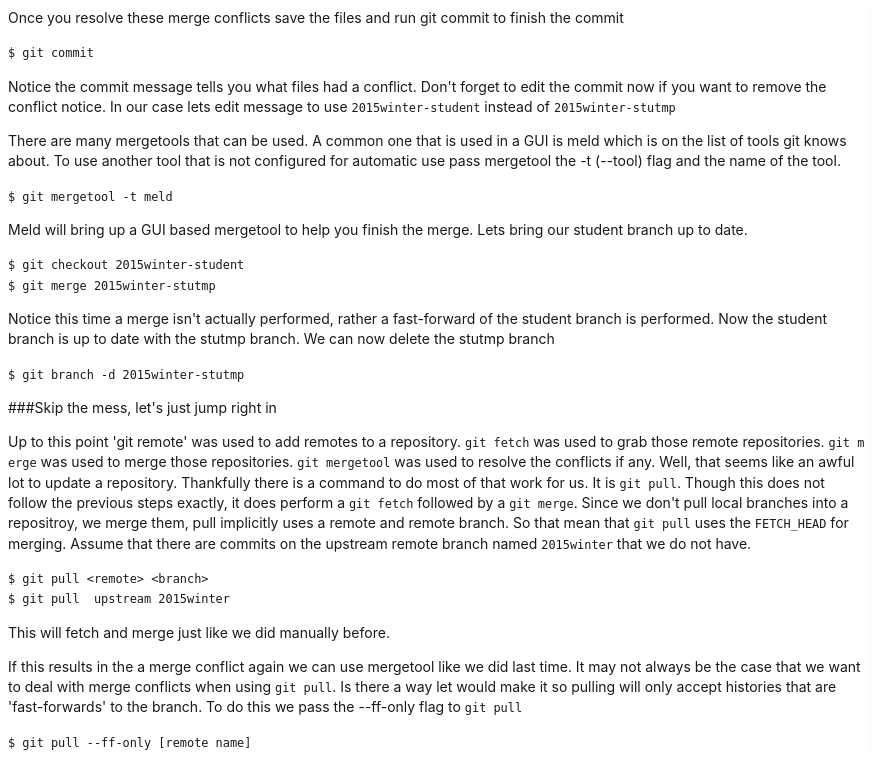 Once you resolve these merge conflicts save the files and run git commit to finish the commit
    
    $ git commit

Notice the commit message tells you what files had a conflict.
Don't forget to edit the commit now if you want to remove the conflict notice.
In our case lets edit message to use `2015winter-student` instead of `2015winter-stutmp`

There are many mergetools that can be used. 
A common one that is used in a GUI is meld which is on the list of tools git knows about.
To use another tool that is not configured for automatic use pass mergetool the -t (--tool) flag and the name of the tool.

    $ git mergetool -t meld

Meld will bring up a GUI based mergetool to help you finish the merge.
Lets bring our student branch up to date.
    
    $ git checkout 2015winter-student 
    $ git merge 2015winter-stutmp

Notice this time a merge isn't actually performed, rather a fast-forward of the student branch is performed.
Now the student branch is up to date with the stutmp branch.
We can now delete the stutmp branch

    $ git branch -d 2015winter-stutmp

###Skip the mess, let's just jump right in

Up to this point 'git remote' was used to add remotes to a repository.
`git fetch` was used to grab those remote repositories.
`git merge` was used to merge those repositories.
`git mergetool` was used to resolve the conflicts if any.
Well, that seems like an awful lot to update a repository.
Thankfully there is a command to do most of that work for us.
It is `git pull`. 
Though this does not follow the previous steps exactly, it does perform a `git fetch` followed by a `git merge`.
Since we don't pull local branches into a repositroy, we merge them, pull implicitly uses a remote and remote branch.
So that mean that `git pull` uses the `FETCH_HEAD` for merging.
Assume that there are commits on the upstream remote branch named `2015winter` that we do not have.


    $ git pull <remote> <branch> 
    $ git pull  upstream 2015winter

This will fetch and merge just like we did manually before.

If this results in the a merge conflict again we can use mergetool like we did last time.
It may not always be the case that we want to deal with merge conflicts when using `git pull`.
Is there a way let would make it so pulling will only accept histories that are 'fast-forwards' to the branch.
To do this we pass the --ff-only flag to `git pull`

    $ git pull --ff-only [remote name]
